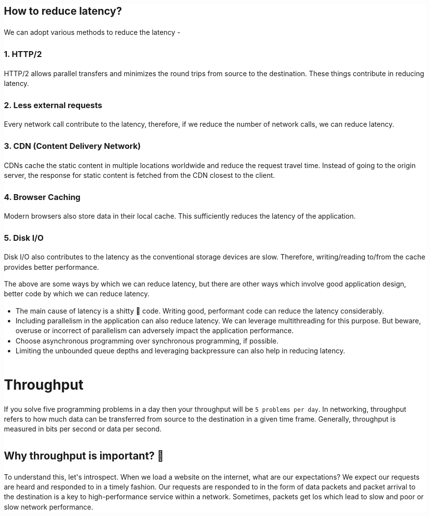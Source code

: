## How to reduce latency?
We can adopt various methods to reduce the latency - 

### 1. HTTP/2
HTTP/2 allows parallel transfers and minimizes the round trips from source to the destination. These things contribute in reducing latency.

### 2. Less external requests
Every network call contribute to the latency, therefore, if we reduce the number of network calls, we can reduce latency.

### 3. CDN (Content Delivery Network)
CDNs cache the static content in multiple locations worldwide and reduce the request travel time. Instead of going to the origin server, the response for static content is fetched from the CDN closest to the client.

### 4. Browser Caching
Modern browsers also store data in their local cache. This sufficiently reduces the latency of the application.

### 5. Disk I/O
Disk I/O also contributes to the latency as the conventional storage devices are slow. Therefore, writing/reading to/from the cache provides better performance.

The above are some ways by which we can reduce latency, but there are other ways which involve good application design, better code by which we can reduce latency.

- The main cause of latency is a shitty **:poop:** code. Writing good, performant code can reduce the latency considerably.
- Including parallelism in the application can also reduce latency. We can leverage multithreading for this purpose. But beware, overuse or incorrect of parallelism can adversely impact the application performance.
- Choose asynchronous programming over synchronous programming, if possible.
- Limiting the unbounded queue depths and leveraging backpressure can also help in reducing latency.

# Throughput
If you solve five programming problems in a day then your throughput will be `5 problems per day`. In networking, throughput refers to how much data can be transferred from source to the destination in a given time frame. Generally, throughput is measured in bits per second or data per second.

## Why throughput is important? :thinking:
To understand this, let's introspect. When we load a website on the internet, what are our expectations? We expect our requests are heard and responded to in a timely fashion. Our requests are responded to in the form of data packets and packet arrival to the destination is a key to high-performance service within a network. Sometimes, packets get los which lead to slow and poor or slow network performance.
